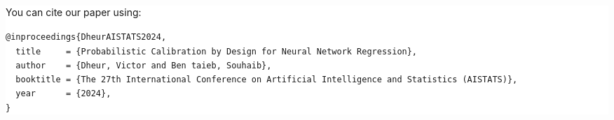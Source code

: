 You can cite our paper using:
```
@inproceedings{DheurAISTATS2024,
  title     = {Probabilistic Calibration by Design for Neural Network Regression},
  author    = {Dheur, Victor and Ben taieb, Souhaib},
  booktitle = {The 27th International Conference on Artificial Intelligence and Statistics (AISTATS)},
  year      = {2024},
}
```
